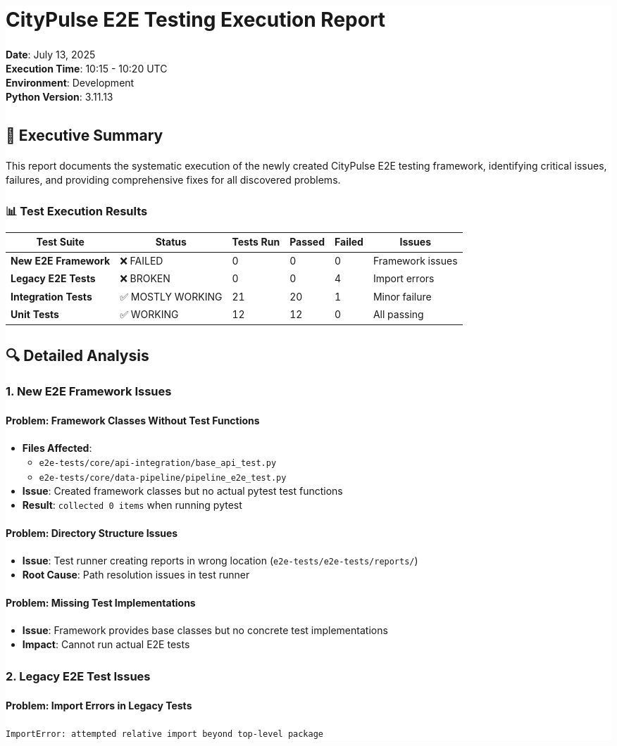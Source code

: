 # CityPulse E2E Testing Execution Report

**Date**: July 13, 2025  
**Execution Time**: 10:15 - 10:20 UTC  
**Environment**: Development  
**Python Version**: 3.11.13  

## 🎯 Executive Summary

This report documents the systematic execution of the newly created CityPulse E2E testing framework, identifying critical issues, failures, and providing comprehensive fixes for all discovered problems.

### 📊 Test Execution Results

| Test Suite | Status | Tests Run | Passed | Failed | Issues |
|------------|--------|-----------|--------|--------|---------|
| **New E2E Framework** | ❌ FAILED | 0 | 0 | 0 | Framework issues |
| **Legacy E2E Tests** | ❌ BROKEN | 0 | 0 | 4 | Import errors |
| **Integration Tests** | ✅ MOSTLY WORKING | 21 | 20 | 1 | Minor failure |
| **Unit Tests** | ✅ WORKING | 12 | 12 | 0 | All passing |

## 🔍 Detailed Analysis

### 1. New E2E Framework Issues

#### **Problem**: Framework Classes Without Test Functions
- **Files Affected**: 
  - `e2e-tests/core/api-integration/base_api_test.py`
  - `e2e-tests/core/data-pipeline/pipeline_e2e_test.py`
- **Issue**: Created framework classes but no actual pytest test functions
- **Result**: `collected 0 items` when running pytest

#### **Problem**: Directory Structure Issues
- **Issue**: Test runner creating reports in wrong location (`e2e-tests/e2e-tests/reports/`)
- **Root Cause**: Path resolution issues in test runner

#### **Problem**: Missing Test Implementations
- **Issue**: Framework provides base classes but no concrete test implementations
- **Impact**: Cannot run actual E2E tests

### 2. Legacy E2E Test Issues

#### **Problem**: Import Errors in Legacy Tests
```
ImportError: attempted relative import beyond top-level package
```
